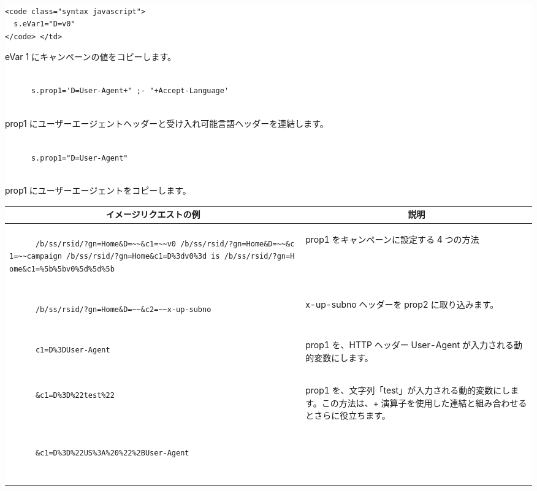     <code class="syntax javascript">
      s.eVar1="D=v0" 
    </code> </td> 
   <td colname="col2"> <p>eVar 1 にキャンペーンの値をコピーします。 </p> </td> 
  </tr> 
  <tr> 
   <td colname="col1"> 
    <code class="syntax javascript">
      s.prop1='D=User-Agent+" ;- "+Accept-Language' 
    </code> </td> 
   <td colname="col2"> <p>prop1 にユーザーエージェントヘッダーと受け入れ可能言語ヘッダーを連結します。 </p> </td> 
  </tr> 
  <tr> 
   <td colname="col1"> 
    <code>
      s.prop1="D=User-Agent" 
    </code> </td> 
   <td colname="col2"> <p>prop1 にユーザーエージェントをコピーします。 </p> </td> 
  </tr> 
 </tbody> 
</table>

<table id="table_DD0B7F0648054E01A5F98CDF18D745E4"> 
 <thead> 
  <tr> 
   <th colname="col1" class="entry"> イメージリクエストの例 </th> 
   <th colname="col2" class="entry"> 説明 </th> 
  </tr> 
 </thead>
 <tbody> 
  <tr> 
   <td colname="col1"> 
    <code class="syntax javascript">
      /b/ss/rsid/?gn=Home&amp;D=~~&amp;c1=~~v0 /b/ss/rsid/?gn=Home&amp;D=~~&amp;c1=~~campaign /b/ss/rsid/?gn=Home&amp;c1=D%3dv0%3d&nbsp;is /b/ss/rsid/?gn=Home&amp;c1=%5b%5bv0%5d%5d%5b
    </code> </td> 
   <td colname="col2"> <p>prop1 をキャンペーンに設定する 4 つの方法 </p> </td> 
  </tr> 
  <tr> 
   <td colname="col1"> 
    <code>
      /b/ss/rsid/?gn=Home&amp;D=~~&amp;c2=~~x-up-subno 
    </code> </td> 
   <td colname="col2"> <p> x-up-subno ヘッダーを prop2 に取り込みます。 </p> </td> 
  </tr> 
  <tr> 
   <td colname="col1"> 
    <code>
      c1=D%3DUser-Agent 
    </code> </td> 
   <td colname="col2"> <p> prop1 を、HTTP ヘッダー User-Agent が入力される動的変数にします。 </p> </td> 
  </tr> 
  <tr> 
   <td colname="col1"> 
    <code class="syntax javascript">
      &amp;c1=D%3D%22test%22 
    </code> </td> 
   <td colname="col2"> <p> prop1 を、文字列「test」が入力される動的変数にします。この方法は、+ 演算子を使用した連結と組み合わせるとさらに役立ちます。 </p> </td> 
  </tr> 
  <tr> 
   <td colname="col1"> 
    <code class="syntax javascript">
      &amp;c1=D%3D%22US%3A%20%22%2BUser-Agent 